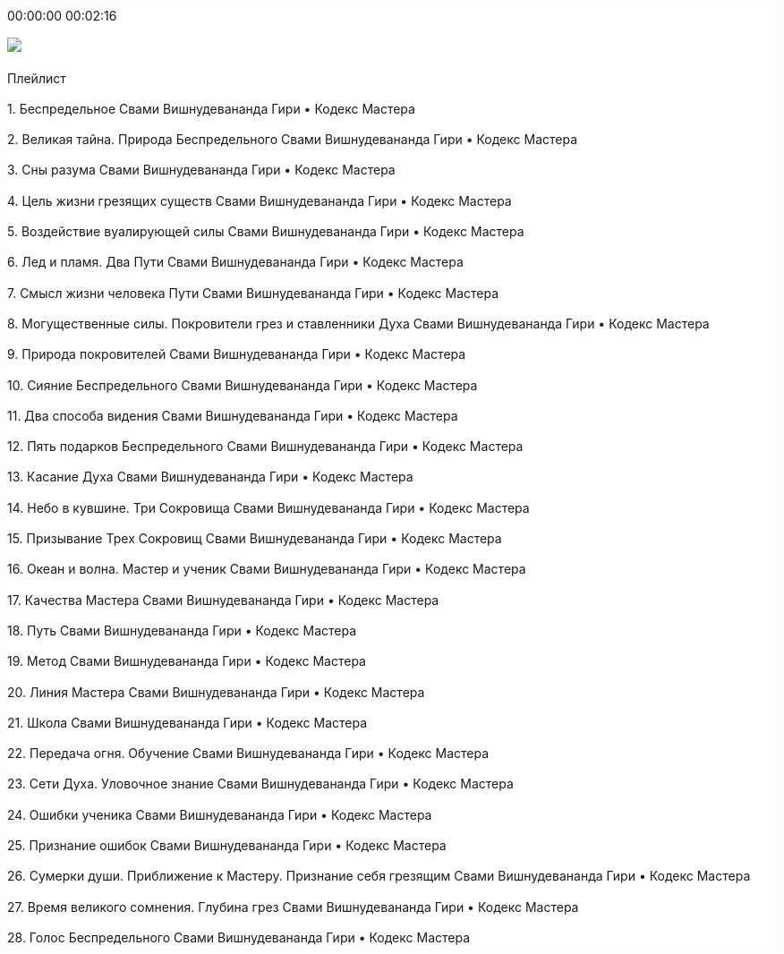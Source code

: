 00:00:00 00:02:16 

![](/knigi/kodex/img/close.svg) 

 Плейлист

1\. Беспредельное Свами Вишнудевананда Гири • Кодекс Мастера 

2\. Великая тайна. Природа Беспредельного Свами Вишнудевананда Гири • Кодекс Мастера 

3\. Сны разума Свами Вишнудевананда Гири • Кодекс Мастера 

4\. Цель жизни грезящих существ Свами Вишнудевананда Гири • Кодекс Мастера 

5\. Воздействие вуалирующей силы Свами Вишнудевананда Гири • Кодекс Мастера 

6\. Лед и пламя. Два Пути Свами Вишнудевананда Гири • Кодекс Мастера 

7\. Смысл жизни человека Пути Свами Вишнудевананда Гири • Кодекс Мастера 

8\. Могущественные силы. Покровители грез и ставленники Духа Свами Вишнудевананда Гири • Кодекс Мастера 

9\. Природа покровителей Свами Вишнудевананда Гири • Кодекс Мастера 

10\. Сияние Беспредельного Свами Вишнудевананда Гири • Кодекс Мастера 

11\. Два способа видения Свами Вишнудевананда Гири • Кодекс Мастера 

12\. Пять подарков Беспредельного Свами Вишнудевананда Гири • Кодекс Мастера 

13\. Касание Духа Свами Вишнудевананда Гири • Кодекс Мастера 

14\. Небо в кувшине. Три Сокровища Свами Вишнудевананда Гири • Кодекс Мастера 

15\. Призывание Трех Сокровищ Свами Вишнудевананда Гири • Кодекс Мастера 

16\. Океан и волна. Мастер и ученик Свами Вишнудевананда Гири • Кодекс Мастера 

17\. Качества Мастера Свами Вишнудевананда Гири • Кодекс Мастера 

18\. Путь Свами Вишнудевананда Гири • Кодекс Мастера 

19\. Метод Свами Вишнудевананда Гири • Кодекс Мастера 

20\. Линия Мастера Свами Вишнудевананда Гири • Кодекс Мастера 

21\. Школа Свами Вишнудевананда Гири • Кодекс Мастера 

22\. Передача огня. Обучение Свами Вишнудевананда Гири • Кодекс Мастера 

23\. Сети Духа. Уловочное знание Свами Вишнудевананда Гири • Кодекс Мастера 

24\. Ошибки ученика Свами Вишнудевананда Гири • Кодекс Мастера 

25\. Признание ошибок Свами Вишнудевананда Гири • Кодекс Мастера 

26\. Сумерки души. Приближение к Мастеру. Признание себя грезящим Свами Вишнудевананда Гири • Кодекс Мастера 

27\. Время великого сомнения. Глубина грез Свами Вишнудевананда Гири • Кодекс Мастера 

28\. Голос Беспредельного Свами Вишнудевананда Гири • Кодекс Мастера 
